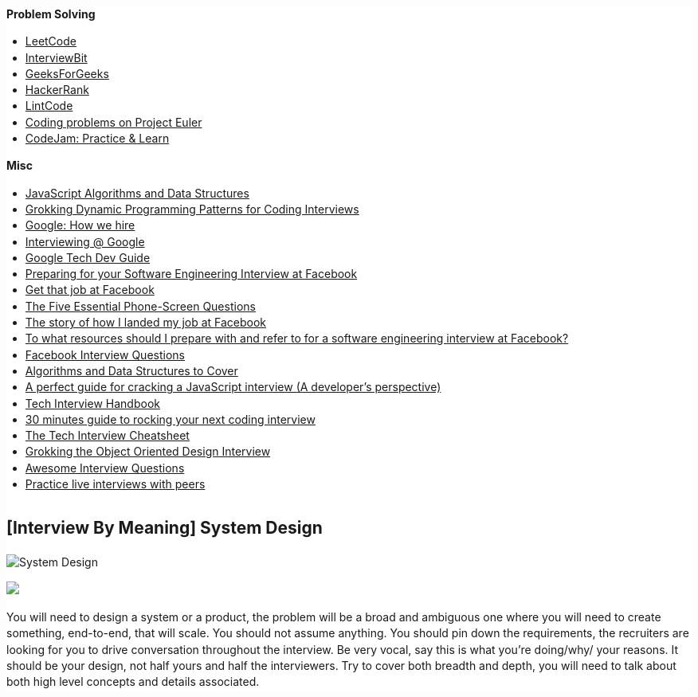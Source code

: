 **Problem Solving**

- [LeetCode](https://leetcode.com/)
- [InterviewBit](https://www.interviewbit.com/practice/)
- [GeeksForGeeks](https://www.geeksforgeeks.org/)
- [HackerRank](https://www.hackerrank.com/)
- [LintCode](https://www.lintcode.com/)
- [Coding problems on Project Euler](https://projecteuler.net/)
- [CodeJam: Practice & Learn](https://code.google.com/codejam/past-contests)

**Misc**

- [JavaScript Algorithms and Data Structures](https://github.com/trekhleb/javascript-algorithms)
- [Grokking Dynamic Programming Patterns for Coding Interviews](https://www.educative.io/collection/5668639101419520/5633779737559040?authorName=Design%20Gurus)
- [Google: How we hire](https://careers.google.com/how-we-hire/)
- [Interviewing @ Google](https://careers.google.com/how-we-hire/interview/)
- [Google Tech Dev Guide](https://techdevguide.withgoogle.com/)
- [Preparing for your Software Engineering Interview at Facebook](https://www.facebook.com/careers/life/preparing-for-your-software-engineering-interview-at-facebook)
- [Get that job at Facebook](https://www.facebook.com/notes/facebook-engineering/get-that-job-at-facebook/10150964382448920)
- [The Five Essential Phone-Screen Questions](https://sites.google.com/site/steveyegge2/five-essential-phone-screen-questions)
- [The story of how I landed my job at Facebook](http://cocoanuts.mobi/2014/08/03/facebook/)
- [To what resources should I prepare with and refer to for a software engineering interview at Facebook?](https://www.quora.com/How-should-I-prepare-for-a-software-engineer-interview-at-Facebook)
- [Facebook Interview Questions](https://www.careercup.com/page?pid=facebook-interview-questions)
- [Algorithms and Data Structures to Cover](https://docs.google.com/document/d/1yMBDTeM49rm8Yni-BYzxakwSW3Ce_MKum65s6wEPQic/edit)
- [A perfect guide for cracking a JavaScript interview (A developer’s perspective)](https://medium.com/dev-bits/a-perfect-guide-for-cracking-a-javascript-interview-a-developers-perspective-23a5c0fa4d0d)
- [Tech Interview Handbook](https://github.com/yangshun/tech-interview-handbook)
- [30 minutes guide to rocking your next coding interview](https://medium.freecodecamp.org/coding-interviews-for-dummies-5e048933b82b)
- [The Tech Interview Cheatsheet](https://hackernoon.com/the-tech-interview-cheatsheet-8e28d94f5f04)
- [Grokking the Object Oriented Design Interview](https://www.educative.io/collection/5668639101419520/5692201761767424?authorName=Design%20Gurus)
- [Awesome Interview Questions](https://github.com/MaximAbramchuck/awesome-interview-questions)
- [Practice live interviews with peers](https://www.pramp.com/#/)

## [Interview By Meaning] System Design

![System Design](https://dev-to-uploads.s3.amazonaws.com/i/ybmpamq158jahssdekor.png)

![](https://media.giphy.com/media/kluzPOxBzGk4U/giphy.gif)

You will need to design a system or a product, the problem will be a broad and ambiguous one where you will need to create something, end-to-end, that will scale. You should not assume anything. You should pin down the requirements, the recruiters are looking for you to drive conversation throughout the interview. Be very vocal, say this is what you’re doing/why/ your reasons. It should be your design, not half yours and half the interviewers. Try to cover both breadth and depth, you will need to talk about both high level concepts and details associated.
